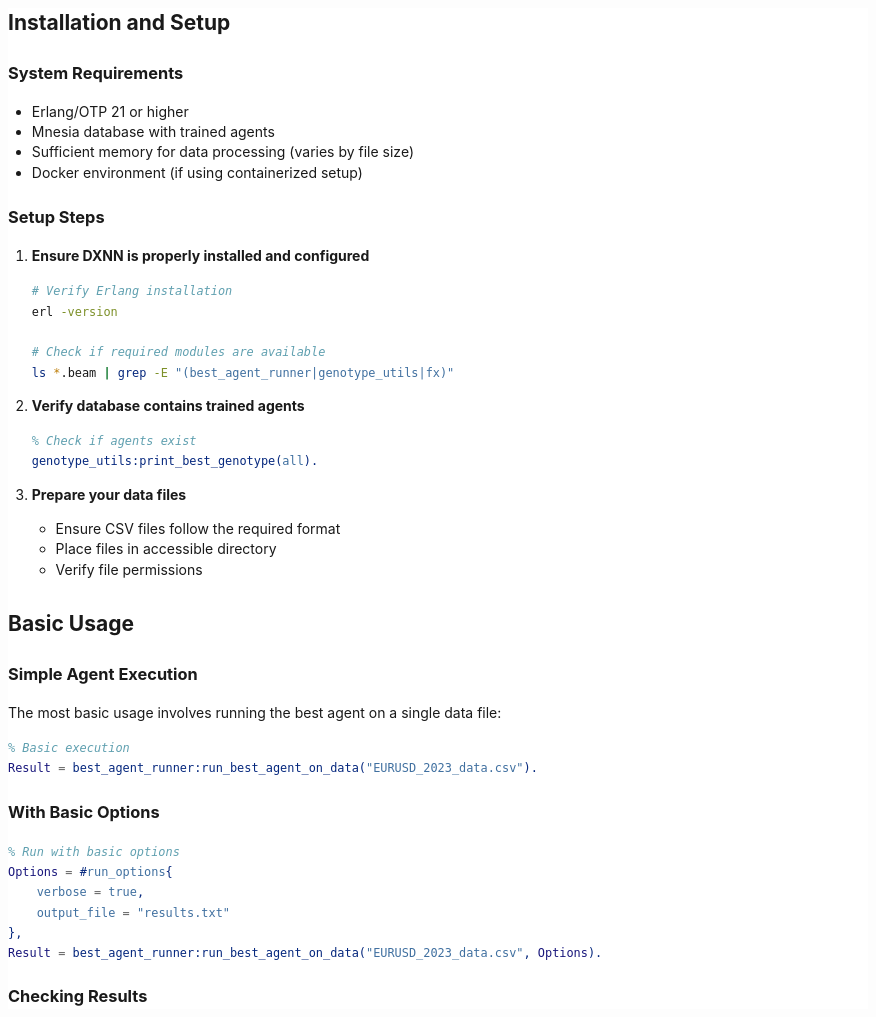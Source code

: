 ## Installation and Setup

### System Requirements

- Erlang/OTP 21 or higher
- Mnesia database with trained agents
- Sufficient memory for data processing (varies by file size)
- Docker environment (if using containerized setup)

### Setup Steps

1. **Ensure DXNN is properly installed and configured**
   ```bash
   # Verify Erlang installation
   erl -version
   
   # Check if required modules are available
   ls *.beam | grep -E "(best_agent_runner|genotype_utils|fx)"
   ```

2. **Verify database contains trained agents**
   ```erlang
   % Check if agents exist
   genotype_utils:print_best_genotype(all).
   ```

3. **Prepare your data files**
   - Ensure CSV files follow the required format
   - Place files in accessible directory
   - Verify file permissions

## Basic Usage

### Simple Agent Execution

The most basic usage involves running the best agent on a single data file:

```erlang
% Basic execution
Result = best_agent_runner:run_best_agent_on_data("EURUSD_2023_data.csv").
```

### With Basic Options

```erlang
% Run with basic options
Options = #run_options{
    verbose = true,
    output_file = "results.txt"
},
Result = best_agent_runner:run_best_agent_on_data("EURUSD_2023_data.csv", Options).
```

### Checking Results
